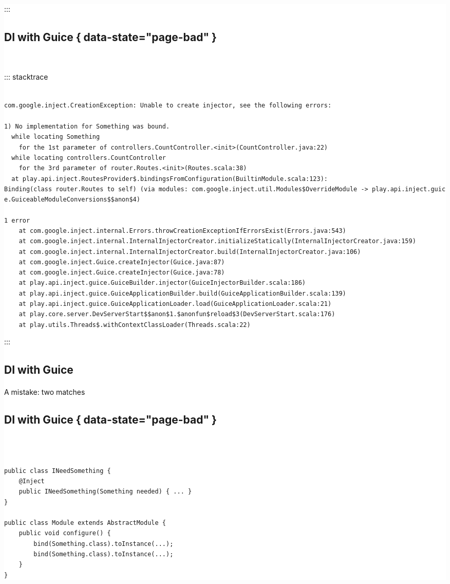 :::

## DI with Guice { data-state="page-bad" }

<br/>

::: stacktrace

<pre><code class="xml" data-trim data-line-numbers="3-9">
com.google.inject.CreationException: Unable to create injector, see the following errors:

1) No implementation for Something was bound.
  while locating Something
    for the 1st parameter of controllers.CountController.&lt;init>(CountController.java:22)
  while locating controllers.CountController
    for the 3rd parameter of router.Routes.&lt;init>(Routes.scala:38)
  at play.api.inject.RoutesProvider$.bindingsFromConfiguration(BuiltinModule.scala:123):
Binding(class router.Routes to self) (via modules: com.google.inject.util.Modules$OverrideModule -> play.api.inject.guice.GuiceableModuleConversions$$anon$4)

1 error
	at com.google.inject.internal.Errors.throwCreationExceptionIfErrorsExist(Errors.java:543)
	at com.google.inject.internal.InternalInjectorCreator.initializeStatically(InternalInjectorCreator.java:159)
	at com.google.inject.internal.InternalInjectorCreator.build(InternalInjectorCreator.java:106)
	at com.google.inject.Guice.createInjector(Guice.java:87)
	at com.google.inject.Guice.createInjector(Guice.java:78)
	at play.api.inject.guice.GuiceBuilder.injector(GuiceInjectorBuilder.scala:186)
	at play.api.inject.guice.GuiceApplicationBuilder.build(GuiceApplicationBuilder.scala:139)
	at play.api.inject.guice.GuiceApplicationLoader.load(GuiceApplicationLoader.scala:21)
	at play.core.server.DevServerStart$$anon$1.$anonfun$reload$3(DevServerStart.scala:176)
	at play.utils.Threads$.withContextClassLoader(Threads.scala:22)
</code></pre>

:::

## DI with Guice

A mistake: two matches

## DI with Guice { data-state="page-bad" }

<br/>

<pre><code class="java" data-trim data-line-numbers>
public class INeedSomething {
    @Inject
    public INeedSomething(Something needed) { ... }
}

public class Module extends AbstractModule {
    public void configure() {
        bind(Something.class).toInstance(...);
        bind(Something.class).toInstance(...);
    }
}
</code></pre>
